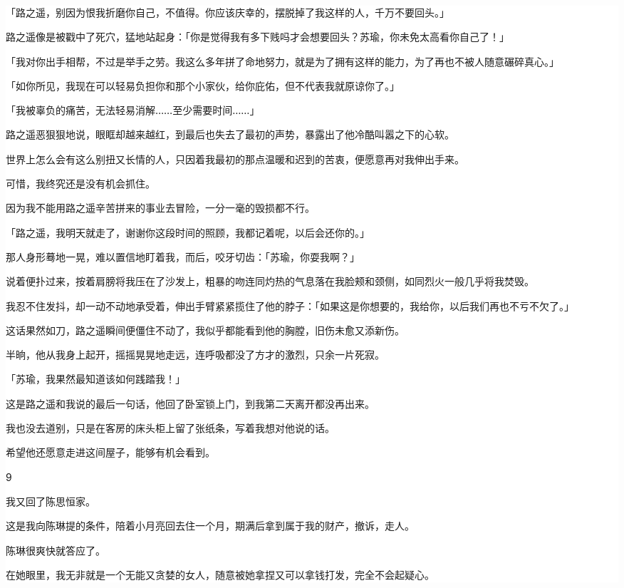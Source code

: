 
「路之遥，别因为恨我折磨你自己，不值得。你应该庆幸的，摆脱掉了我这样的人，千万不要回头。」


路之遥像是被戳中了死穴，猛地站起身：「你是觉得我有多下贱吗才会想要回头？苏瑜，你未免太高看你自己了！」


「我对你出手相帮，不过是举手之劳。我这么多年拼了命地努力，就是为了拥有这样的能力，为了再也不被人随意碾碎真心。」


「如你所见，我现在可以轻易负担你和那个小家伙，给你庇佑，但不代表我就原谅你了。」


「我被辜负的痛苦，无法轻易消解……至少需要时间……」


路之遥恶狠狠地说，眼眶却越来越红，到最后也失去了最初的声势，暴露出了他冷酷叫嚣之下的心软。


世界上怎么会有这么别扭又长情的人，只因着我最初的那点温暖和迟到的苦衷，便愿意再对我伸出手来。


可惜，我终究还是没有机会抓住。


因为我不能用路之遥辛苦拼来的事业去冒险，一分一毫的毁损都不行。


「路之遥，我明天就走了，谢谢你这段时间的照顾，我都记着呢，以后会还你的。」


那人身形蓦地一晃，难以置信地盯着我，而后，咬牙切齿：「苏瑜，你耍我啊？」


说着便扑过来，按着肩膀将我压在了沙发上，粗暴的吻连同灼热的气息落在我脸颊和颈侧，如同烈火一般几乎将我焚毁。


我忍不住发抖，却一动不动地承受着，伸出手臂紧紧揽住了他的脖子：「如果这是你想要的，我给你，以后我们再也不亏不欠了。」


这话果然如刀，路之遥瞬间便僵住不动了，我似乎都能看到他的胸膛，旧伤未愈又添新伤。


半晌，他从我身上起开，摇摇晃晃地走远，连呼吸都没了方才的激烈，只余一片死寂。


「苏瑜，我果然最知道该如何践踏我！」


这是路之遥和我说的最后一句话，他回了卧室锁上门，到我第二天离开都没再出来。


我也没去道别，只是在客房的床头柜上留了张纸条，写着我想对他说的话。


希望他还愿意走进这间屋子，能够有机会看到。


9


我又回了陈思恒家。


这是我向陈琳提的条件，陪着小月亮回去住一个月，期满后拿到属于我的财产，撤诉，走人。


陈琳很爽快就答应了。


在她眼里，我无非就是一个无能又贪婪的女人，随意被她拿捏又可以拿钱打发，完全不会起疑心。

